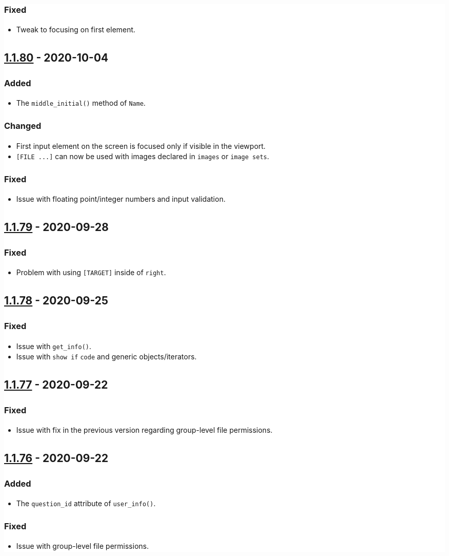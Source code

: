 ### Fixed
- Tweak to focusing on first element.

## [1.1.80](https://github.com/jhpyle/docassemble/releases/tag/v1.1.80) - 2020-10-04

### Added
- The `middle_initial()` method of `Name`.

### Changed
- First input element on the screen is focused only if visible in the
  viewport.
- `[FILE ...]` can now be used with images declared in `images` or
  `image sets`.

### Fixed
- Issue with floating point/integer numbers and input validation.

## [1.1.79](https://github.com/jhpyle/docassemble/releases/tag/v1.1.79) - 2020-09-28

### Fixed
- Problem with using `[TARGET]` inside of `right`.

## [1.1.78](https://github.com/jhpyle/docassemble/releases/tag/v1.1.78) - 2020-09-25

### Fixed
- Issue with `get_info()`.
- Issue with `show if` `code` and generic objects/iterators.

## [1.1.77](https://github.com/jhpyle/docassemble/releases/tag/v1.1.77) - 2020-09-22

### Fixed
- Issue with fix in the previous version regarding group-level file permissions.

## [1.1.76](https://github.com/jhpyle/docassemble/releases/tag/v1.1.76) - 2020-09-22

### Added
- The `question_id` attribute of `user_info()`.

### Fixed
- Issue with group-level file permissions.
